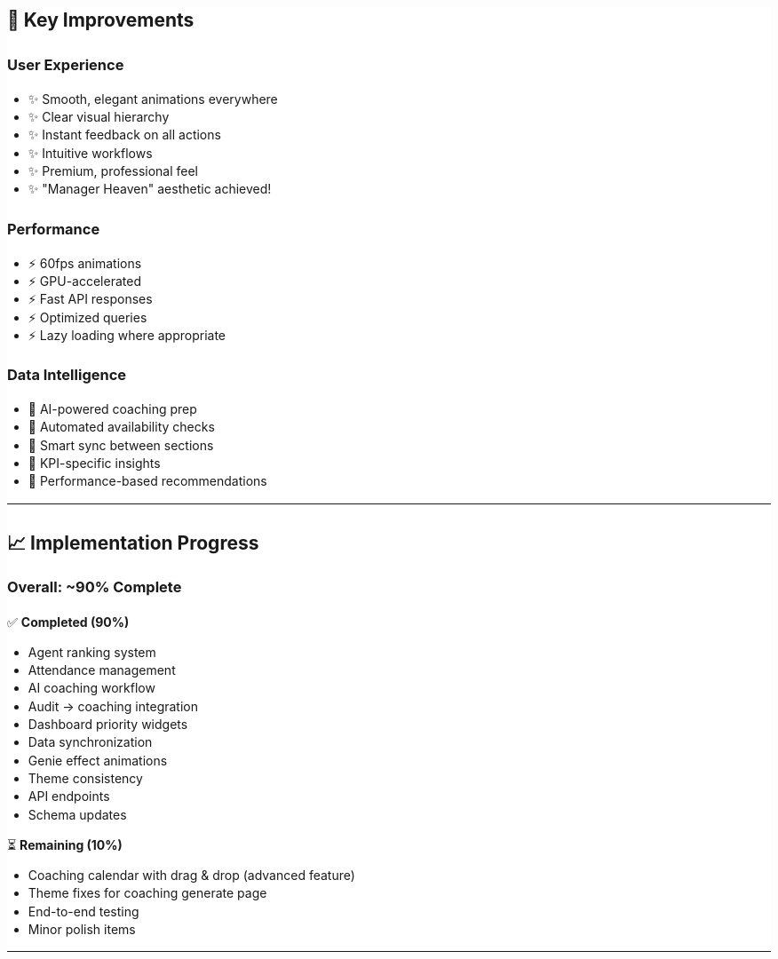 
## 🚀 Key Improvements

### User Experience
- ✨ Smooth, elegant animations everywhere
- ✨ Clear visual hierarchy
- ✨ Instant feedback on all actions
- ✨ Intuitive workflows
- ✨ Premium, professional feel
- ✨ "Manager Heaven" aesthetic achieved!

### Performance
- ⚡ 60fps animations
- ⚡ GPU-accelerated
- ⚡ Fast API responses
- ⚡ Optimized queries
- ⚡ Lazy loading where appropriate

### Data Intelligence
- 🧠 AI-powered coaching prep
- 🧠 Automated availability checks
- 🧠 Smart sync between sections
- 🧠 KPI-specific insights
- 🧠 Performance-based recommendations

---

## 📈 Implementation Progress

### Overall: ~90% Complete

✅ **Completed (90%)**
- Agent ranking system
- Attendance management
- AI coaching workflow
- Audit → coaching integration
- Dashboard priority widgets
- Data synchronization
- Genie effect animations
- Theme consistency
- API endpoints
- Schema updates

⏳ **Remaining (10%)**
- Coaching calendar with drag & drop (advanced feature)
- Theme fixes for coaching generate page
- End-to-end testing
- Minor polish items

---
